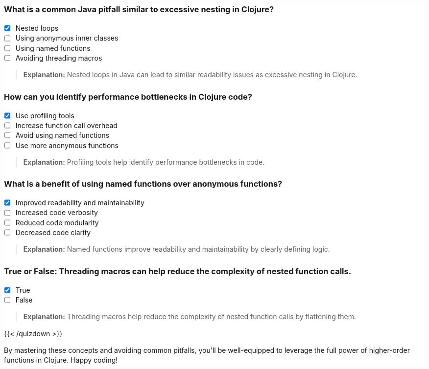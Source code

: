 ### What is a common Java pitfall similar to excessive nesting in Clojure?

- [x] Nested loops
- [ ] Using anonymous inner classes
- [ ] Using named functions
- [ ] Avoiding threading macros

> **Explanation:** Nested loops in Java can lead to similar readability issues as excessive nesting in Clojure.

### How can you identify performance bottlenecks in Clojure code?

- [x] Use profiling tools
- [ ] Increase function call overhead
- [ ] Avoid using named functions
- [ ] Use more anonymous functions

> **Explanation:** Profiling tools help identify performance bottlenecks in code.

### What is a benefit of using named functions over anonymous functions?

- [x] Improved readability and maintainability
- [ ] Increased code verbosity
- [ ] Reduced code modularity
- [ ] Decreased code clarity

> **Explanation:** Named functions improve readability and maintainability by clearly defining logic.

### True or False: Threading macros can help reduce the complexity of nested function calls.

- [x] True
- [ ] False

> **Explanation:** Threading macros help reduce the complexity of nested function calls by flattening them.

{{< /quizdown >}}

By mastering these concepts and avoiding common pitfalls, you'll be well-equipped to leverage the full power of higher-order functions in Clojure. Happy coding!
